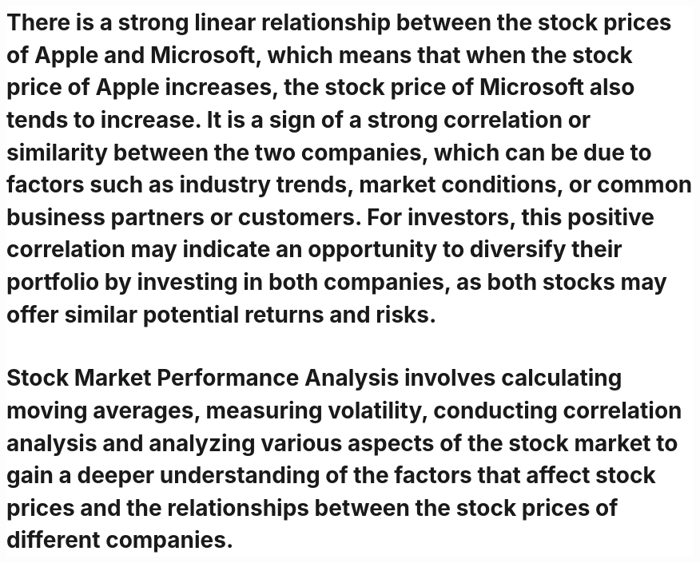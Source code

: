 # There is a strong linear relationship between the stock prices of Apple and Microsoft, which means that when the stock price of Apple increases, the stock price of Microsoft also tends to increase. It is a sign of a strong correlation or similarity between the two companies, which can be due to factors such as industry trends, market conditions, or common business partners or customers. For investors, this positive correlation may indicate an opportunity to diversify their portfolio by investing in both companies, as both stocks may offer similar potential returns and risks.

# Stock Market Performance Analysis involves calculating moving averages, measuring volatility, conducting correlation analysis and analyzing various aspects of the stock market to gain a deeper understanding of the factors that affect stock prices and the relationships between the stock prices of different companies.
